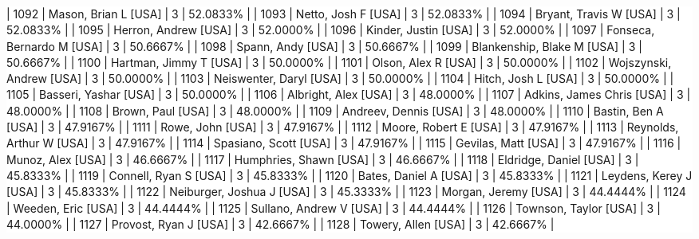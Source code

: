 | 1092  | Mason, Brian L [USA] |  3 | 52.0833% |
| 1093  | Netto, Josh F [USA] |  3 | 52.0833% |
| 1094  | Bryant, Travis W [USA] |  3 | 52.0833% |
| 1095  | Herron, Andrew [USA] |  3 | 52.0000% |
| 1096  | Kinder, Justin [USA] |  3 | 52.0000% |
| 1097  | Fonseca, Bernardo M [USA] |  3 | 50.6667% |
| 1098  | Spann, Andy [USA] |  3 | 50.6667% |
| 1099  | Blankenship, Blake M [USA] |  3 | 50.6667% |
| 1100  | Hartman, Jimmy T [USA] |  3 | 50.0000% |
| 1101  | Olson, Alex R [USA] |  3 | 50.0000% |
| 1102  | Wojszynski, Andrew [USA] |  3 | 50.0000% |
| 1103  | Neiswenter, Daryl [USA] |  3 | 50.0000% |
| 1104  | Hitch, Josh L [USA] |  3 | 50.0000% |
| 1105  | Basseri, Yashar [USA] |  3 | 50.0000% |
| 1106  | Albright, Alex [USA] |  3 | 48.0000% |
| 1107  | Adkins, James Chris [USA] |  3 | 48.0000% |
| 1108  | Brown, Paul [USA] |  3 | 48.0000% |
| 1109  | Andreev, Dennis [USA] |  3 | 48.0000% |
| 1110  | Bastin, Ben A [USA] |  3 | 47.9167% |
| 1111  | Rowe, John [USA] |  3 | 47.9167% |
| 1112  | Moore, Robert E [USA] |  3 | 47.9167% |
| 1113  | Reynolds, Arthur W [USA] |  3 | 47.9167% |
| 1114  | Spasiano, Scott [USA] |  3 | 47.9167% |
| 1115  | Gevilas, Matt [USA] |  3 | 47.9167% |
| 1116  | Munoz, Alex [USA] |  3 | 46.6667% |
| 1117  | Humphries, Shawn [USA] |  3 | 46.6667% |
| 1118  | Eldridge, Daniel [USA] |  3 | 45.8333% |
| 1119  | Connell, Ryan S [USA] |  3 | 45.8333% |
| 1120  | Bates, Daniel A [USA] |  3 | 45.8333% |
| 1121  | Leydens, Kerey J [USA] |  3 | 45.8333% |
| 1122  | Neiburger, Joshua J [USA] |  3 | 45.3333% |
| 1123  | Morgan, Jeremy [USA] |  3 | 44.4444% |
| 1124  | Weeden, Eric [USA] |  3 | 44.4444% |
| 1125  | Sullano, Andrew V [USA] |  3 | 44.4444% |
| 1126  | Townson, Taylor [USA] |  3 | 44.0000% |
| 1127  | Provost, Ryan J [USA] |  3 | 42.6667% |
| 1128  | Towery, Allen [USA] |  3 | 42.6667% |